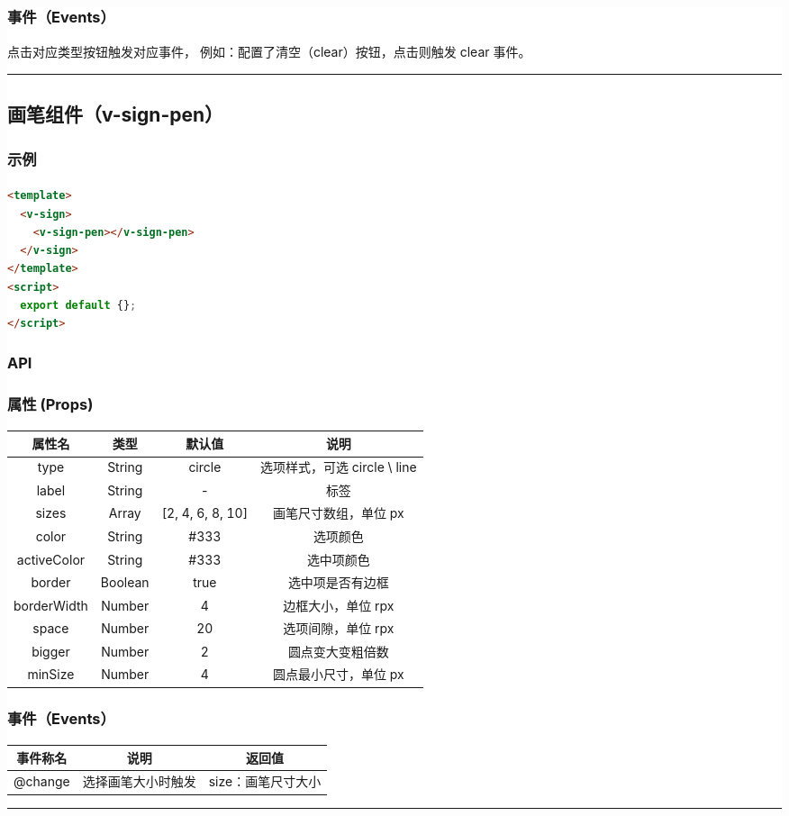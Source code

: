 ### 事件（Events）

点击对应类型按钮触发对应事件， 例如：配置了清空（clear）按钮，点击则触发 clear 事件。

---

## 画笔组件（v-sign-pen）

### 示例

```html
<template>
  <v-sign>
    <v-sign-pen></v-sign-pen>
  </v-sign>
</template>
<script>
  export default {};
</script>
```

### API

### 属性 (Props)

|   属性名    |  类型   |      默认值      |             说明             |
| :---------: | :-----: | :--------------: | :--------------------------: |
|    type     | String  |      circle      | 选项样式，可选 circle \ line |
|    label    | String  |        -         |             标签             |
|    sizes    |  Array  | [2, 4, 6, 8, 10] |    画笔尺寸数组，单位 px     |
|    color    | String  |       #333       |           选项颜色           |
| activeColor | String  |       #333       |          选中项颜色          |
|   border    | Boolean |       true       |       选中项是否有边框       |
| borderWidth | Number  |        4         |      边框大小，单位 rpx      |
|    space    | Number  |        20        |      选项间隙，单位 rpx      |
|   bigger    | Number  |        2         |       圆点变大变粗倍数       |
|   minSize   | Number  |        4         |    圆点最小尺寸，单位 px     |

### 事件（Events）

| 事件称名 |        说明        |       返回值       |
| :------: | :----------------: | :----------------: |
| @change  | 选择画笔大小时触发 | size：画笔尺寸大小 |

---